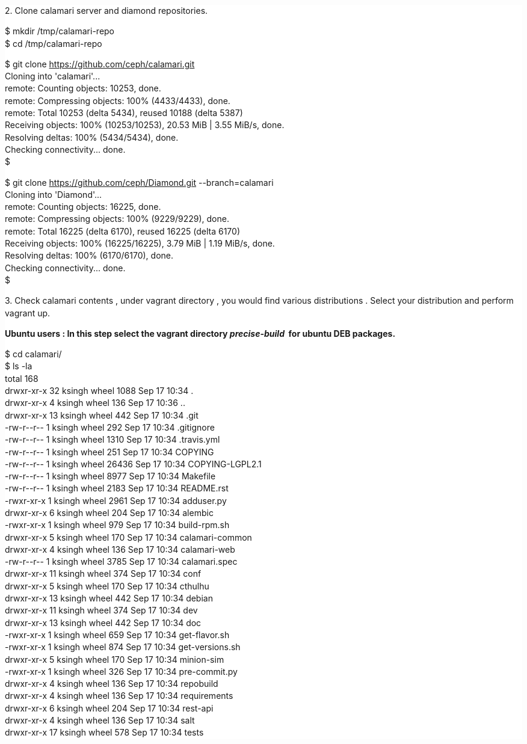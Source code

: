   

2\. Clone calamari server and diamond repositories.

$ mkdir /tmp/calamari-repo  
$ cd /tmp/calamari-repo  
  
$ git clone https://github.com/ceph/calamari.git  
Cloning into 'calamari'...  
remote: Counting objects: 10253, done.  
remote: Compressing objects: 100% (4433/4433), done.  
remote: Total 10253 (delta 5434), reused 10188 (delta 5387)  
Receiving objects: 100% (10253/10253), 20.53 MiB | 3.55 MiB/s, done.  
Resolving deltas: 100% (5434/5434), done.  
Checking connectivity... done.  
$  
  
$ git clone https://github.com/ceph/Diamond.git --branch=calamari  
Cloning into 'Diamond'...  
remote: Counting objects: 16225, done.  
remote: Compressing objects: 100% (9229/9229), done.  
remote: Total 16225 (delta 6170), reused 16225 (delta 6170)  
Receiving objects: 100% (16225/16225), 3.79 MiB | 1.19 MiB/s, done.  
Resolving deltas: 100% (6170/6170), done.  
Checking connectivity... done.  
$  
  

  

3\. Check calamari contents , under vagrant directory , you would find various distributions . Select your distribution and perform vagrant up.

**Ubuntu users : In this step select the vagrant directory _precise-build_  for ubuntu DEB packages.**

$ cd calamari/  
$ ls -la  
total 168  
drwxr-xr-x  32 ksingh  wheel   1088 Sep 17 10:34 .  
drwxr-xr-x   4 ksingh  wheel    136 Sep 17 10:36 ..  
drwxr-xr-x  13 ksingh  wheel    442 Sep 17 10:34 .git  
\-rw-r--r-- 1 ksingh  wheel    292 Sep 17 10:34 .gitignore  
\-rw-r--r-- 1 ksingh  wheel   1310 Sep 17 10:34 .travis.yml  
\-rw-r--r-- 1 ksingh  wheel    251 Sep 17 10:34 COPYING  
\-rw-r--r-- 1 ksingh  wheel  26436 Sep 17 10:34 COPYING-LGPL2.1  
\-rw-r--r-- 1 ksingh  wheel   8977 Sep 17 10:34 Makefile  
\-rw-r--r-- 1 ksingh  wheel   2183 Sep 17 10:34 README.rst  
\-rwxr-xr-x   1 ksingh  wheel   2961 Sep 17 10:34 adduser.py  
drwxr-xr-x   6 ksingh  wheel    204 Sep 17 10:34 alembic  
\-rwxr-xr-x   1 ksingh  wheel    979 Sep 17 10:34 build-rpm.sh  
drwxr-xr-x   5 ksingh  wheel    170 Sep 17 10:34 calamari-common  
drwxr-xr-x   4 ksingh  wheel    136 Sep 17 10:34 calamari-web  
\-rw-r--r-- 1 ksingh  wheel   3785 Sep 17 10:34 calamari.spec  
drwxr-xr-x  11 ksingh  wheel    374 Sep 17 10:34 conf  
drwxr-xr-x   5 ksingh  wheel    170 Sep 17 10:34 cthulhu  
drwxr-xr-x  13 ksingh  wheel    442 Sep 17 10:34 debian  
drwxr-xr-x  11 ksingh  wheel    374 Sep 17 10:34 dev  
drwxr-xr-x  13 ksingh  wheel    442 Sep 17 10:34 doc  
\-rwxr-xr-x   1 ksingh  wheel    659 Sep 17 10:34 get-flavor.sh  
\-rwxr-xr-x   1 ksingh  wheel    874 Sep 17 10:34 get-versions.sh  
drwxr-xr-x   5 ksingh  wheel    170 Sep 17 10:34 minion-sim  
\-rwxr-xr-x   1 ksingh  wheel    326 Sep 17 10:34 pre-commit.py  
drwxr-xr-x   4 ksingh  wheel    136 Sep 17 10:34 repobuild  
drwxr-xr-x   4 ksingh  wheel    136 Sep 17 10:34 requirements  
drwxr-xr-x   6 ksingh  wheel    204 Sep 17 10:34 rest-api  
drwxr-xr-x   4 ksingh  wheel    136 Sep 17 10:34 salt  
drwxr-xr-x  17 ksingh  wheel    578 Sep 17 10:34 tests  